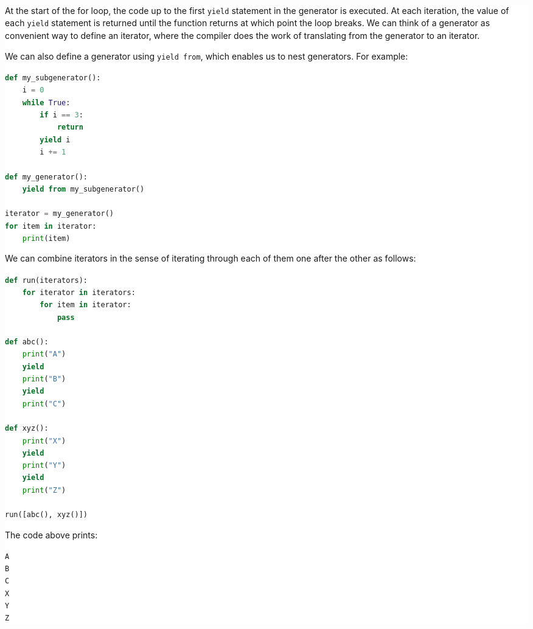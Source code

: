 At the start of the for loop, the code up to the first `yield` statement in the generator is executed. At each iteration, the value of each `yield` statement is returned until the function returns at which point the loop breaks. We can think of a generator as convenient way to define an iterator, where the compiler does the work of translating from the generator to an iterator.

We can also define a generator using `yield from`, which enables us to nest generators. For example:

```python
def my_subgenerator():
	i = 0
	while True:
		if i == 3:
			return
		yield i
		i += 1

def my_generator():
	yield from my_subgenerator()

iterator = my_generator()
for item in iterator:
	print(item)
```

We can combine iterators in the sense of iterating through each of them one after the other as follows:

```python
def run(iterators):
	for iterator in iterators:
		for item in iterator:
			pass

def abc():
	print("A")
	yield
	print("B")
	yield
	print("C")

def xyz():
	print("X")
	yield
	print("Y")
	yield
	print("Z")

run([abc(), xyz()])
```

The code above prints:

```
A
B
C
X
Y
Z
```

